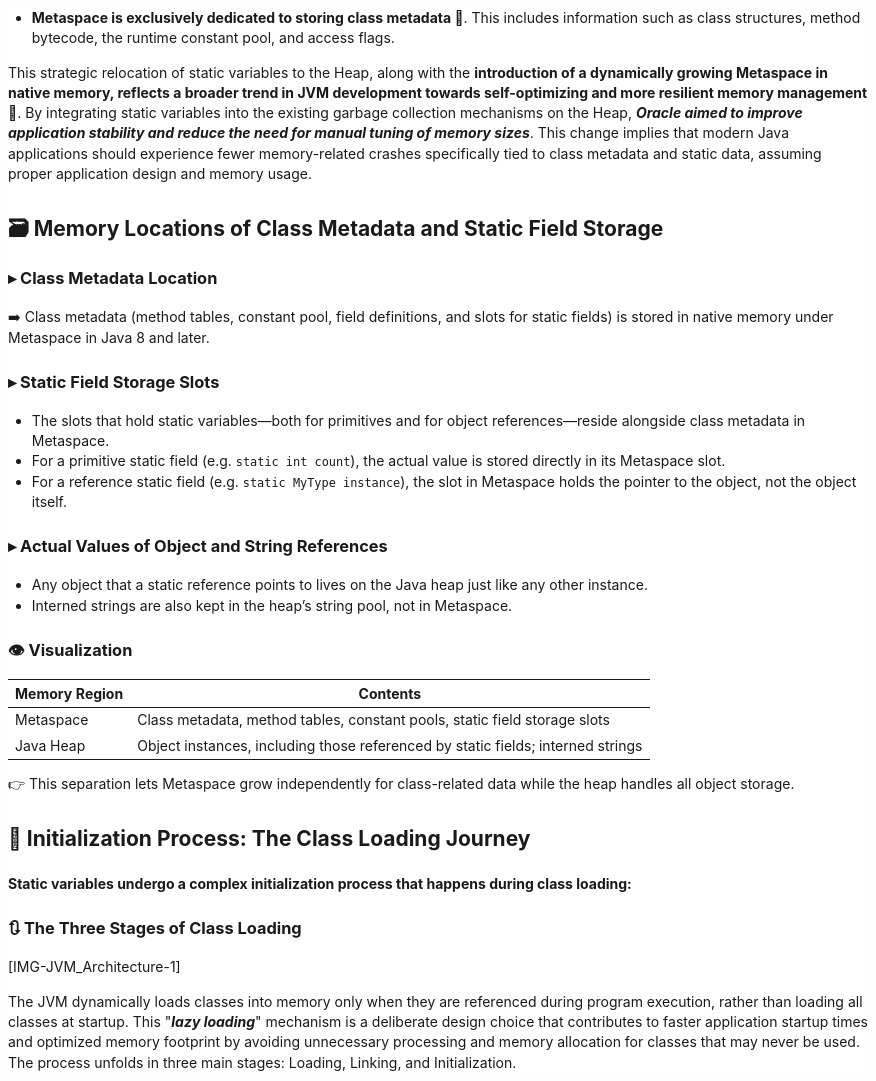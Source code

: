 * **Metaspace is exclusively dedicated to storing class metadata 📜**. This includes information such as class structures, method bytecode, the runtime constant pool, and access flags.   

This strategic relocation of static variables to the Heap, along with the **introduction of a dynamically growing Metaspace in native memory, reflects a broader trend in JVM development towards self-optimizing and more resilient memory management 🌟**. By integrating static variables into the existing garbage collection mechanisms on the Heap, ***Oracle aimed to improve application stability and reduce the need for manual tuning of memory sizes***. This change implies that modern Java applications should experience fewer memory-related crashes specifically tied to class metadata and static data, assuming proper application design and memory usage.

## 🗃️ Memory Locations of Class Metadata and Static Field Storage
### ▸ Class Metadata Location
➡️ Class metadata (method tables, constant pool, field definitions, and slots for static fields) is stored in native memory under Metaspace in Java 8 and later.

### ▸ Static Field Storage Slots
- The slots that hold static variables—both for primitives and for object references—reside alongside class metadata in Metaspace.
- For a primitive static field (e.g. `static int count`), the actual value is stored directly in its Metaspace slot.
- For a reference static field (e.g. `static MyType instance`), the slot in Metaspace holds the pointer to the object, not the object itself.

### ▸ Actual Values of Object and String References
- Any object that a static reference points to lives on the Java heap just like any other instance.
- Interned strings are also kept in the heap’s string pool, not in Metaspace.

### 👁️ Visualization
| Memory Region  | Contents                                                                  |
| -------------- | ------------------------------------------------------------------------  |
| Metaspace      | Class metadata, method tables, constant pools, static field storage slots |
| Java Heap      | Object instances, including those referenced by static fields; interned strings |


👉 This separation lets Metaspace grow independently for class-related data while the heap handles all object storage.


## 🚦 Initialization Process: The Class Loading Journey

#### Static variables undergo a complex initialization process that happens during class loading:

### 🔃 The Three Stages of Class Loading

[IMG-JVM_Architecture-1]

The JVM dynamically loads classes into memory only when they are referenced during program execution, rather than loading all classes at startup. This "***lazy loading***" mechanism is a deliberate design choice that contributes to faster application startup times and optimized memory footprint by avoiding unnecessary processing and memory allocation for classes that may never be used. The process unfolds in three main stages: Loading, Linking, and Initialization.
